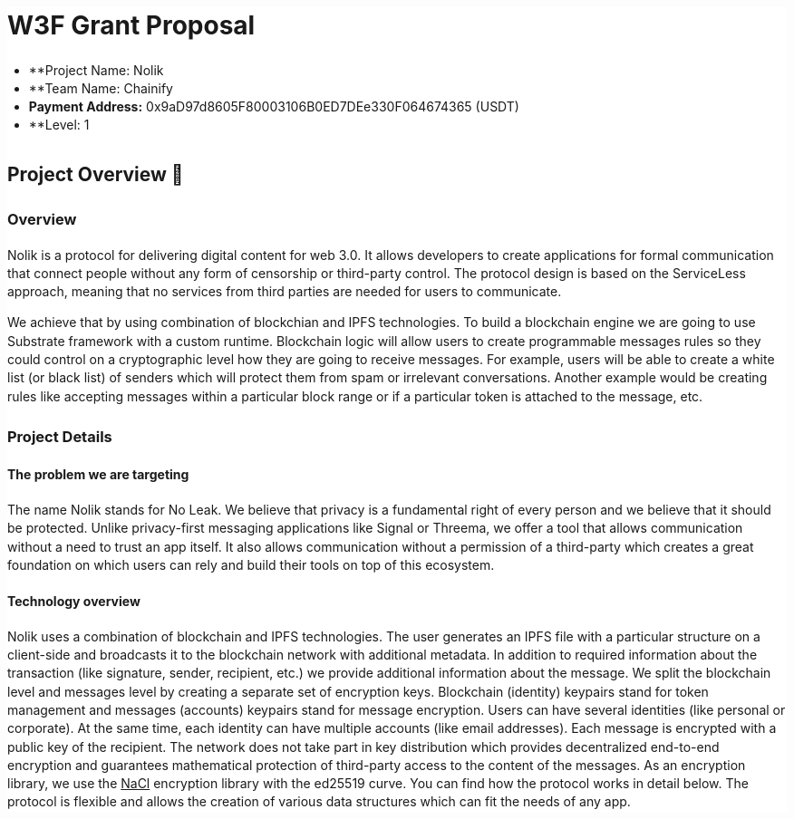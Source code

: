 # W3F Grant Proposal

- **Project Name: Nolik
- **Team Name: Chainify
- **Payment Address:** 0x9aD97d8605F80003106B0ED7DEe330F064674365 (USDT)
- **Level: 1

## Project Overview :page_facing_up:

### Overview
Nolik is a protocol for delivering digital content for web 3.0.
It allows developers to create applications for formal communication that connect people without any form of censorship or third-party control.
The protocol design is based on the ServiceLess approach, meaning that no services from third parties are needed for users to communicate.

We achieve that by using combination of blockchian and IPFS technologies.
To build a blockchain engine we are going to use Substrate framework with a custom runtime.
Blockchain logic will allow users to create programmable messages rules so they could control on a cryptographic level how they are going to receive messages.
For example, users will be able to create a white list (or black list) of senders which will protect them from spam or irrelevant conversations.
Another example would be creating rules like accepting messages within a particular block range or if a particular token is attached to the message, etc.


### Project Details

#### The problem we are targeting
The name Nolik stands for No Leak.
We believe that privacy is a fundamental right of every person and we believe that it should be protected. 
Unlike privacy-first messaging applications like Signal or Threema, we offer a tool that allows communication without a need to trust an app itself.
It also allows communication without a permission of a third-party which creates a great foundation on which users can rely and build their tools on top of this ecosystem.


#### Technology overview
Nolik uses a combination of blockchain and IPFS technologies. 
The user generates an IPFS file with a particular structure on a client-side and broadcasts it to the blockchain network with additional metadata.
In addition to required information about the transaction (like signature, sender, recipient, etc.) we provide additional information about the message.
We split the blockchain level and messages level by creating a separate set of encryption keys.
Blockchain (identity) keypairs stand for token management and messages (accounts) keypairs stand for message encryption. 
Users can have several identities (like personal or corporate).
At the same time, each identity can have multiple accounts (like email addresses).
Each message is encrypted with a public key of the recipient.
The network does not take part in key distribution which provides decentralized end-to-end encryption and guarantees mathematical protection of third-party access to the content of the messages.
As an encryption library, we use the [NaCl](https://nacl.cr.yp.to) encryption library with the ed25519 curve.
You can find how the protocol works in detail below.
The protocol is flexible and allows the creation of various data structures which can fit the needs of any app.
